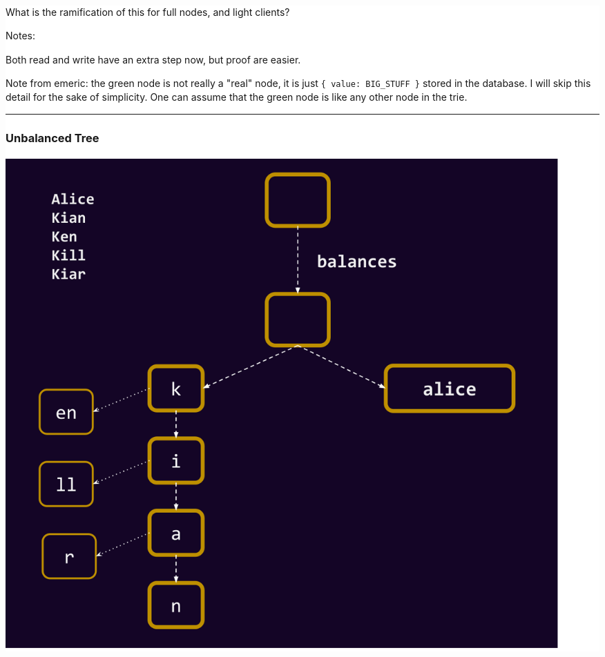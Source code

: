 
What is the ramification of this for full nodes, and light clients?

Notes:

Both read and write have an extra step now, but proof are easier.

Note from emeric: the green node is not really a "real" node, it is just `{ value: BIG_STUFF }` stored in the database.
I will skip this detail for the sake of simplicity.
One can assume that the green node is like any other node in the trie.

---

### Unbalanced Tree

<img style="width: 800px;" src="../../../assets/img/5-Substrate/dev-trie-backend-unbalanced.svg" />
